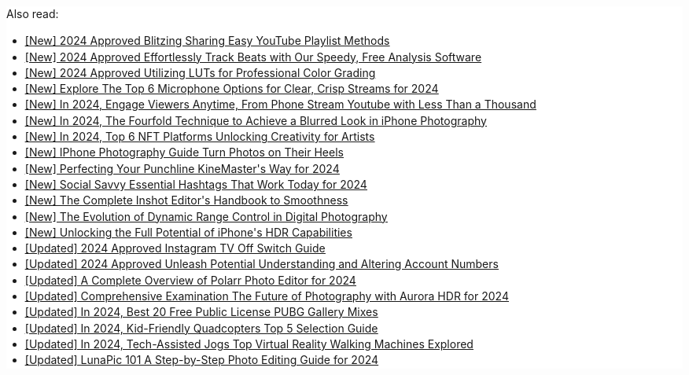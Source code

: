 <ins class="adsbygoogle"
     style="display:block"
     data-ad-client="ca-pub-7571918770474297"
     data-ad-slot="8358498916"
     data-ad-format="auto"
     data-full-width-responsive="true"></ins>


<span class="atpl-alsoreadstyle">Also read:</span>
<div><ul>
<li><a href="https://youtube-web.techidaily.com/024-approved-blitzing-sharing-easy-youtube-playlist-methods/"><u>[New] 2024 Approved  Blitzing Sharing  Easy YouTube Playlist Methods</u></a></li>
<li><a href="https://article-helps.techidaily.com/new-2024-approved-effortlessly-track-beats-with-our-speedy-free-analysis-software/"><u>[New] 2024 Approved  Effortlessly Track Beats with Our Speedy, Free Analysis Software</u></a></li>
<li><a href="https://article-helps.techidaily.com/new-2024-approved-utilizing-luts-for-professional-color-grading/"><u>[New] 2024 Approved  Utilizing LUTs for Professional Color Grading</u></a></li>
<li><a href="https://article-helps.techidaily.com/new-explore-the-top-6-microphone-options-for-clear-crisp-streams-for-2024/"><u>[New] Explore The Top 6 Microphone Options for Clear, Crisp Streams for 2024</u></a></li>
<li><a href="https://article-helps.techidaily.com/new-in-2024-engage-viewers-anytime-from-phone-stream-youtube-with-less-than-a-thousand/"><u>[New] In 2024, Engage Viewers Anytime, From Phone  Stream Youtube with Less Than a Thousand</u></a></li>
<li><a href="https://article-helps.techidaily.com/new-in-2024-the-fourfold-technique-to-achieve-a-blurred-look-in-iphone-photography/"><u>[New] In 2024, The Fourfold Technique to Achieve a Blurred Look in iPhone Photography</u></a></li>
<li><a href="https://article-helps.techidaily.com/new-in-2024-top-6-nft-platforms-unlocking-creativity-for-artists/"><u>[New] In 2024, Top 6 NFT Platforms  Unlocking Creativity for Artists</u></a></li>
<li><a href="https://article-helps.techidaily.com/new-iphone-photography-guide-turn-photos-on-their-heels/"><u>[New] IPhone Photography Guide  Turn Photos on Their Heels</u></a></li>
<li><a href="https://article-helps.techidaily.com/new-perfecting-your-punchline-kinemasters-way-for-2024/"><u>[New] Perfecting Your Punchline  KineMaster's Way for 2024</u></a></li>
<li><a href="https://instagram-video-recordings.techidaily.com/new-social-savvy-essential-hashtags-that-work-today-for-2024/"><u>[New] Social Savvy  Essential Hashtags That Work Today for 2024</u></a></li>
<li><a href="https://some-skills.techidaily.com/new-the-complete-inshot-editors-handbook-to-smoothness/"><u>[New] The Complete Inshot Editor's Handbook to Smoothness</u></a></li>
<li><a href="https://article-helps.techidaily.com/new-the-evolution-of-dynamic-range-control-in-digital-photography/"><u>[New] The Evolution of Dynamic Range Control in Digital Photography</u></a></li>
<li><a href="https://some-guidance.techidaily.com/new-unlocking-the-full-potential-of-iphones-hdr-capabilities/"><u>[New] Unlocking the Full Potential of iPhone's HDR Capabilities</u></a></li>
<li><a href="https://instagram-videos.techidaily.com/updated-2024-approved-instagram-tv-off-switch-guide/"><u>[Updated] 2024 Approved  Instagram TV Off Switch Guide</u></a></li>
<li><a href="https://article-helps.techidaily.com/updated-2024-approved-unleash-potential-understanding-and-altering-account-numbers/"><u>[Updated] 2024 Approved  Unleash Potential  Understanding and Altering Account Numbers</u></a></li>
<li><a href="https://article-helps.techidaily.com/updated-a-complete-overview-of-polarr-photo-editor-for-2024/"><u>[Updated] A Complete Overview of Polarr Photo Editor for 2024</u></a></li>
<li><a href="https://article-helps.techidaily.com/updated-comprehensive-examination-the-future-of-photography-with-aurora-hdr-for-2024/"><u>[Updated] Comprehensive Examination  The Future of Photography with Aurora HDR for 2024</u></a></li>
<li><a href="https://article-helps.techidaily.com/updated-in-2024-best-20-free-public-license-pubg-gallery-mixes/"><u>[Updated] In 2024, Best 20 Free Public License PUBG Gallery Mixes</u></a></li>
<li><a href="https://article-helps.techidaily.com/updated-in-2024-kid-friendly-quadcopters-top-5-selection-guide/"><u>[Updated] In 2024, Kid-Friendly Quadcopters  Top 5 Selection Guide</u></a></li>
<li><a href="https://article-helps.techidaily.com/updated-in-2024-tech-assisted-jogs-top-virtual-reality-walking-machines-explored/"><u>[Updated] In 2024, Tech-Assisted Jogs  Top Virtual Reality Walking Machines Explored</u></a></li>
<li><a href="https://article-helps.techidaily.com/updated-lunapic-101-a-step-by-step-photo-editing-guide-for-2024/"><u>[Updated] LunaPic 101  A Step-by-Step Photo Editing Guide for 2024</u></a></li>